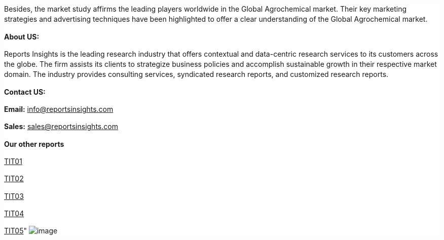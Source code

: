 Besides, the market study affirms the leading players worldwide in the Global Agrochemical market. Their key marketing strategies and advertising techniques have been highlighted to offer a clear understanding of the Global Agrochemical market.

<strong><strong>About US</strong>:</strong>

Reports Insights is the leading research industry that offers contextual and data-centric research services to its customers across the globe. The firm assists its clients to strategize business policies and accomplish sustainable growth in their respective market domain. The industry provides consulting services, syndicated research reports, and customized research reports.

<strong>Contact US:</strong>

<p class=><b>Email:</b> <a href=mailto:info@reportsinsights.com>info@reportsinsights.com</a></p>
<p class=><b>Sales:</b> <a href=mailto:sales@reportsinsights.com>sales@reportsinsights.com</a></p>

<strong>Our other reports</strong>

<a href=LIN01>TIT01</a>

<a href=LIN02>TIT02</a>

<a href=LIN03>TIT03</a>

<a href=LIN04>TIT04</a>

<a href=LIN05>TIT05</a>"
![image](https://github.com/user-attachments/assets/603cea3a-b632-4971-9361-22cdfe4215d2)
